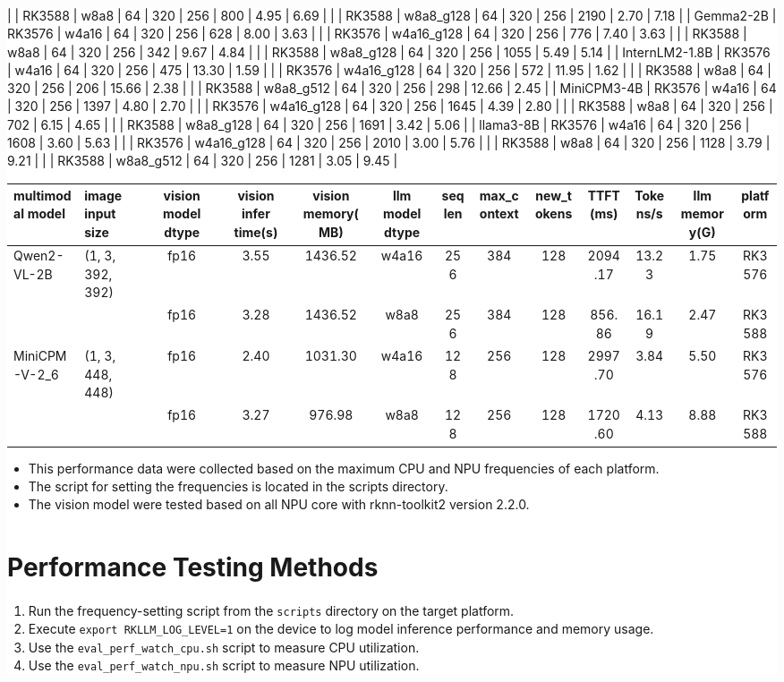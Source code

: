 |                |  RK3588  | w8a8       |   64   |     320     |    256     |   800    |   4.95   |   6.69    |
|                |  RK3588  | w8a8_g128  |   64   |     320     |    256     |   2190   |   2.70   |   7.18    |
| Gemma2-2B      |  RK3576  | w4a16      |   64   |     320     |    256     |   628    |   8.00   |   3.63    |
|                |  RK3576  | w4a16_g128 |   64   |     320     |    256     |   776    |   7.40   |   3.63    |
|                |  RK3588  | w8a8       |   64   |     320     |    256     |   342    |   9.67   |   4.84    |
|                |  RK3588  | w8a8_g128  |   64   |     320     |    256     |   1055   |   5.49   |   5.14    |
| InternLM2-1.8B |  RK3576  | w4a16      |   64   |     320     |    256     |   475    |  13.30   |   1.59    |
|                |  RK3576  | w4a16_g128 |   64   |     320     |    256     |   572    |  11.95   |   1.62    |
|                |  RK3588  | w8a8       |   64   |     320     |    256     |   206    |  15.66   |   2.38    |
|                |  RK3588  | w8a8_g512  |   64   |     320     |    256     |   298    |  12.66   |   2.45    |
| MiniCPM3-4B    |  RK3576  | w4a16      |   64   |     320     |    256     |   1397   |   4.80   |   2.70    |
|                |  RK3576  | w4a16_g128 |   64   |     320     |    256     |   1645   |   4.39   |   2.80    |
|                |  RK3588  | w8a8       |   64   |     320     |    256     |   702    |   6.15   |   4.65    |
|                |  RK3588  | w8a8_g128  |   64   |     320     |    256     |   1691   |   3.42   |   5.06    |
| llama3-8B      |  RK3576  | w4a16      |   64   |     320     |    256     |   1608   |   3.60   |   5.63    |
|                |  RK3576  | w4a16_g128 |   64   |     320     |    256     |   2010   |   3.00   |   5.76    |
|                |  RK3588  | w8a8       |   64   |     320     |    256     |   1128   |   3.79   |   9.21    |
|                |  RK3588  | w8a8_g512  |   64   |     320     |    256     |   1281   |   3.05   |   9.45    |

| multimodal model | image input size | vision model dtype | vision infer time(s) | vision memory(MB) | llm model dtype | seqlen | max_context | new_tokens | TTFT(ms) | Tokens/s | llm memory(G) | platform |
|:-------------- |:---------- |:------:|:-----------:|:----------:|:--------:|:--------:|:---------:|:--------:|:---------:|:---------:|:---------:|:---------:|
| Qwen2-VL-2B | (1, 3, 392, 392) | fp16 | 3.55 | 1436.52 | w4a16 | 256 | 384 | 128 | 2094.17 | 13.23 | 1.75 | RK3576 |
|                              |    | fp16  | 3.28 | 1436.52 | w8a8 | 256 | 384 | 128 | 856.86 | 16.19 | 2.47 | RK3588 |
| MiniCPM-V-2_6 | (1, 3, 448, 448) | fp16 | 2.40 | 1031.30 | w4a16 | 128 | 256 | 128 | 2997.70 | 3.84 | 5.50 | RK3576 |
|                            |    | fp16  | 3.27 | 976.98 | w8a8 | 128 | 256 | 128 | 1720.60 | 4.13 | 8.88 | RK3588 |

- This performance data were collected based on the maximum CPU and NPU frequencies of each platform. 
- The script for setting the frequencies is located in the scripts directory.
- The vision model were tested based on all NPU core with rknn-toolkit2 version 2.2.0.

# **Performance Testing Methods**

1. Run the frequency-setting script from the `scripts` directory on the target platform.
2. Execute `export RKLLM_LOG_LEVEL=1` on the device to log model inference performance and memory usage.
3. Use the `eval_perf_watch_cpu.sh` script to measure CPU utilization.
4. Use the `eval_perf_watch_npu.sh` script to measure NPU utilization.
